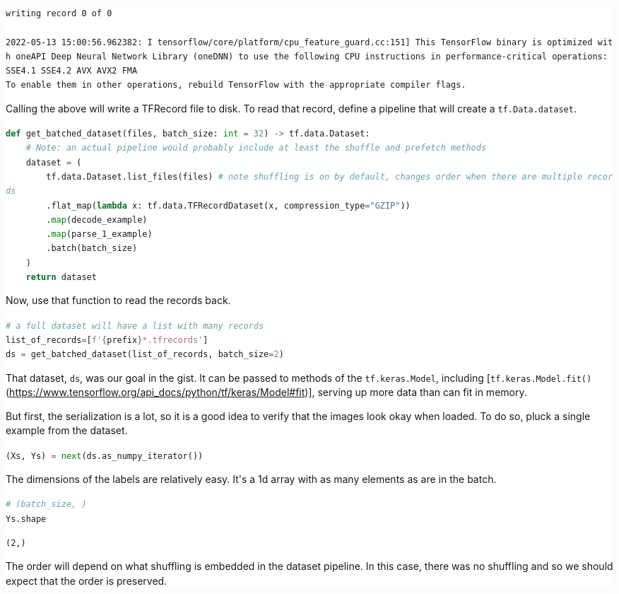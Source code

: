     writing record 0 of 0

    2022-05-13 15:00:56.962382: I tensorflow/core/platform/cpu_feature_guard.cc:151] This TensorFlow binary is optimized with oneAPI Deep Neural Network Library (oneDNN) to use the following CPU instructions in performance-critical operations:  SSE4.1 SSE4.2 AVX AVX2 FMA
    To enable them in other operations, rebuild TensorFlow with the appropriate compiler flags.

Calling the above will write a TFRecord file to disk. To read that
record, define a pipeline that will create a `tf.Data.dataset`.

``` python
def get_batched_dataset(files, batch_size: int = 32) -> tf.data.Dataset:
    # Note: an actual pipeline would probably include at least the shuffle and prefetch methods
    dataset = (
        tf.data.Dataset.list_files(files) # note shuffling is on by default, changes order when there are multiple records
        .flat_map(lambda x: tf.data.TFRecordDataset(x, compression_type="GZIP"))
        .map(decode_example)
        .map(parse_1_example)
        .batch(batch_size)
    )
    return dataset
```

Now, use that function to read the records back.

``` python
# a full dataset will have a list with many records
list_of_records=[f'{prefix}*.tfrecords']
ds = get_batched_dataset(list_of_records, batch_size=2)
```

That dataset, `ds`, was our goal in the gist. It can be passed to
methods of the `tf.keras.Model`, including
\[`tf.keras.Model.fit()`(https://www.tensorflow.org/api_docs/python/tf/keras/Model#fit)\],
serving up more data than can fit in memory.

But first, the serialization is a lot, so it is a good idea to verify
that the images look okay when loaded. To do so, pluck a single example
from the dataset.

``` python
(Xs, Ys) = next(ds.as_numpy_iterator())
```

The dimensions of the labels are relatively easy. It's a 1d array with
as many elements as are in the batch.

``` python
# (batch_size, )
Ys.shape
```

    (2,)

The order will depend on what shuffling is embedded in the dataset
pipeline. In this case, there was no shuffling and so we should expect
that the order is preserved.


[^1]: Inspiration for writing came from responding to [this question on
[^2]: This serializing stuff is spooky black magic. I'm going to skip
[^3]: It seems to me that this storage on disk involves a *second*